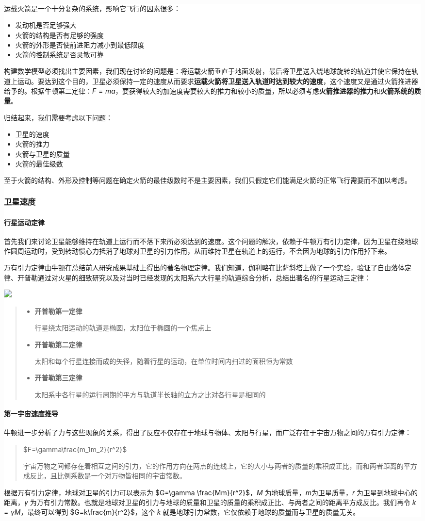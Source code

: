 运载火箭是一个十分复杂的系统，影响它飞行的因素很多：

+ 发动机是否足够强大
+ 火箭的结构是否有足够的强度
+ 火箭的外形是否使前进阻力减小到最低限度
+ 火箭的控制系统是否灵敏可靠

构建数学模型必须找出主要因素，我们现在讨论的问题是：将运载火箭垂直于地面发射，最后将卫星送入绕地球旋转的轨道并使它保持在轨道上运动。要达到这个目的，卫星必须保持一定的速度从而要求**运载火箭将卫星送入轨道时达到较大的速度**，这个速度又是通过火箭推进器给予的。根据牛顿第二定律：$F=ma$，要获得较大的加速度需要较大的推力和较小的质量，所以必须考虑**火箭推进器的推力**和**火箭系统的质量**。

归结起来，我们需要考虑以下问题：

+ 卫星的速度
+ 火箭的推力
+ 火箭与卫星的质量
+ 火箭的最佳级数

至于火箭的结构、外形及控制等问题在确定火箭的最佳级数时不是主要因素，我们只假定它们能满足火箭的正常飞行需要而不加以考虑。



### 卫星速度

#### 行星运动定律

首先我们来讨论卫星能够维持在轨道上运行而不落下来所必须达到的速度。这个问题的解决，依赖于牛顿万有引力定律，因为卫星在绕地球作圆周运动时，受到转动惯心力抵消了地球对卫星的引力作用，从而维持卫星在轨道上的运行，不会因为地球的引力作用掉下来。

万有引力定律由牛顿在总结前人研究成果基础上得出的著名物理定律。我们知道，伽利略在比萨斜塔上做了一个实验，验证了自由落体定律、开普勒通过对火星的细致研究以及对当时已经发现的太阳系六大行星的轨道综合分析，总结出著名的行星运动三定律：

![](https://cdn.jsdelivr.net/gh/Yousazoe/picgo-repo/img/0081Kckwgy1gkydvx56k0j30ic07ymy4.jpg)

> + **开普勒第一定律**
>
>   行星绕太阳运动的轨道是椭圆，太阳位于椭圆的一个焦点上
>
> + **开普勒第二定律**
>
>   太阳和每个行星连接而成的矢径，随着行星的运动，在单位时间内扫过的面积恒为常数
>
> + **开普勒第三定律**
>
>   太阳系中各行星的运行周期的平方与轨道半长轴的立方之比对各行星是相同的



#### 第一宇宙速度推导

牛顿进一步分析了力与这些现象的关系，得出了反应不仅存在于地球与物体、太阳与行星，而广泛存在于宇宙万物之间的万有引力定律：

> $F=\gamma\frac{m_1m_2}{r^2}$
>
> 宇宙万物之间都存在着相互之间的引力，它的作用方向在两点的连线上，它的大小与两者的质量的乘积成正比，而和两者距离的平方成反比，且比例系数是一个对万物皆相同的宇宙常数。

根据万有引力定律，地球对卫星的引力可以表示为 $G=\gamma \frac{Mm}{r^2}$，$M$ 为地球质量，$m$为卫星质量，$r$ 为卫星到地球中心的距离，$\gamma$ 为万有引力常数。也就是地球对卫星的引力与地球的质量和卫星的质量的乘积成正比、与两者之间的距离平方成反比。我们再令 $k=\gamma M$，最终可以得到 $G=k\frac{m}{r^2}$，这个 $k$ 就是地球引力常数，它仅依赖于地球的质量而与卫星的质量无关。
